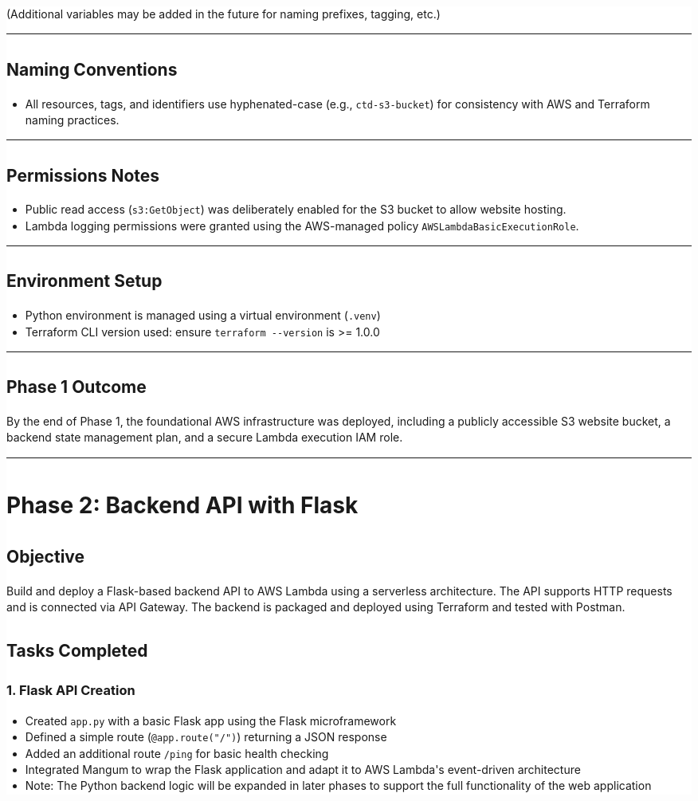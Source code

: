(Additional variables may be added in the future for naming prefixes, tagging, etc.)

---

## Naming Conventions

- All resources, tags, and identifiers use hyphenated-case (e.g., `ctd-s3-bucket`) for consistency with AWS and Terraform naming practices.

---

## Permissions Notes

- Public read access (`s3:GetObject`) was deliberately enabled for the S3 bucket to allow website hosting.
- Lambda logging permissions were granted using the AWS-managed policy `AWSLambdaBasicExecutionRole`.

---

## Environment Setup

- Python environment is managed using a virtual environment (`.venv`)
- Terraform CLI version used: ensure `terraform --version` is >= 1.0.0

---

## Phase 1 Outcome

By the end of Phase 1, the foundational AWS infrastructure was deployed, including a publicly accessible S3 website bucket, a backend state management plan, and a secure Lambda execution IAM role.

---

# Phase 2: Backend API with Flask

## Objective
Build and deploy a Flask-based backend API to AWS Lambda using a serverless architecture. The API supports HTTP requests and is connected via API Gateway. The backend is packaged and deployed using Terraform and tested with Postman.

## Tasks Completed

### 1. Flask API Creation
- Created `app.py` with a basic Flask app using the Flask microframework
- Defined a simple route (`@app.route("/")`) returning a JSON response
- Added an additional route `/ping` for basic health checking
- Integrated Mangum to wrap the Flask application and adapt it to AWS Lambda's event-driven architecture
- Note: The Python backend logic will be expanded in later phases to support the full functionality of the web application
